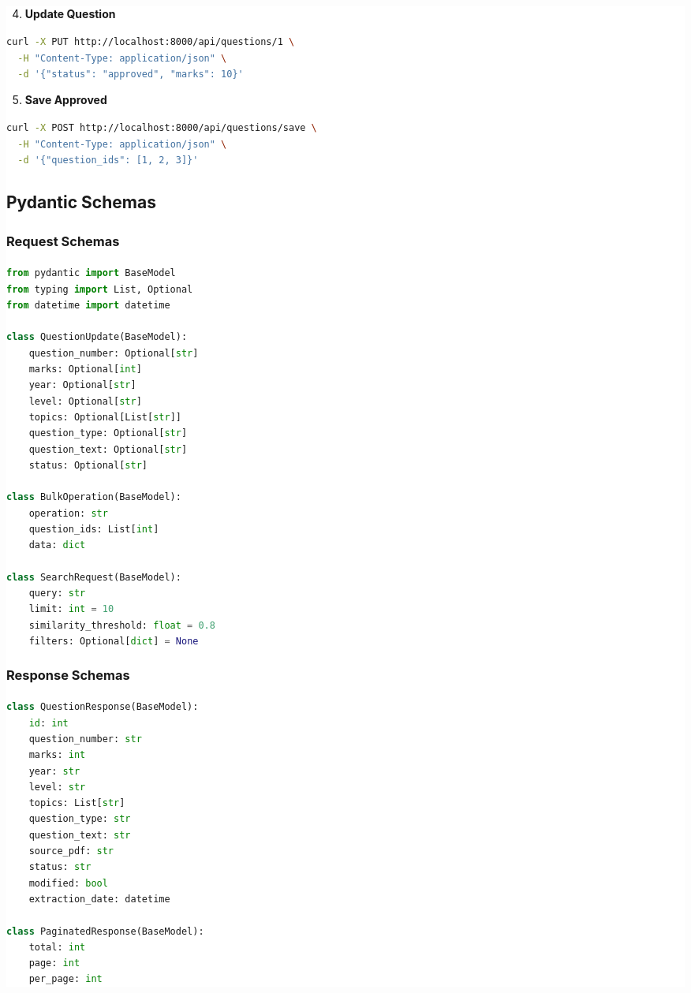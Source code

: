 4. **Update Question**
```bash
curl -X PUT http://localhost:8000/api/questions/1 \
  -H "Content-Type: application/json" \
  -d '{"status": "approved", "marks": 10}'
```

5. **Save Approved**
```bash
curl -X POST http://localhost:8000/api/questions/save \
  -H "Content-Type: application/json" \
  -d '{"question_ids": [1, 2, 3]}'
```

## Pydantic Schemas

### Request Schemas
```python
from pydantic import BaseModel
from typing import List, Optional
from datetime import datetime

class QuestionUpdate(BaseModel):
    question_number: Optional[str]
    marks: Optional[int]
    year: Optional[str]
    level: Optional[str]
    topics: Optional[List[str]]
    question_type: Optional[str]
    question_text: Optional[str]
    status: Optional[str]

class BulkOperation(BaseModel):
    operation: str
    question_ids: List[int]
    data: dict

class SearchRequest(BaseModel):
    query: str
    limit: int = 10
    similarity_threshold: float = 0.8
    filters: Optional[dict] = None
```

### Response Schemas
```python
class QuestionResponse(BaseModel):
    id: int
    question_number: str
    marks: int
    year: str
    level: str
    topics: List[str]
    question_type: str
    question_text: str
    source_pdf: str
    status: str
    modified: bool
    extraction_date: datetime

class PaginatedResponse(BaseModel):
    total: int
    page: int
    per_page: int
```